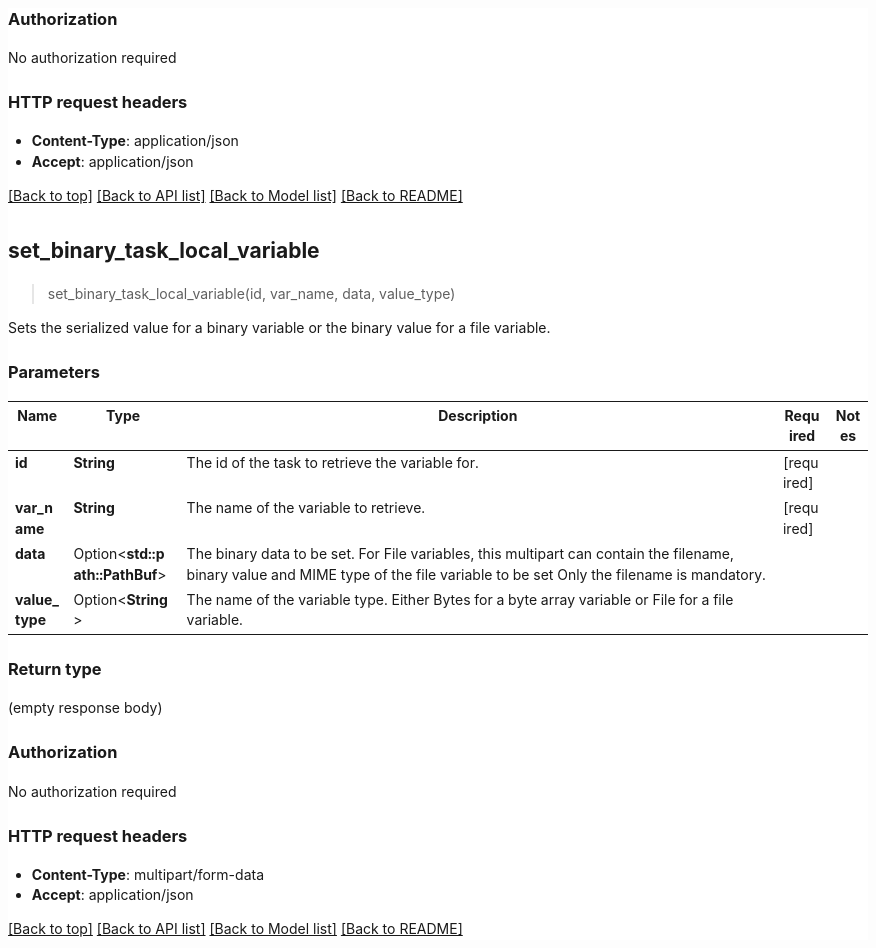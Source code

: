 ### Authorization

No authorization required

### HTTP request headers

- **Content-Type**: application/json
- **Accept**: application/json

[[Back to top]](#) [[Back to API list]](../README.md#documentation-for-api-endpoints) [[Back to Model list]](../README.md#documentation-for-models) [[Back to README]](../README.md)


## set_binary_task_local_variable

> set_binary_task_local_variable(id, var_name, data, value_type)


Sets the serialized value for a binary variable or the binary value for a file variable.

### Parameters


Name | Type | Description  | Required | Notes
------------- | ------------- | ------------- | ------------- | -------------
**id** | **String** | The id of the task to retrieve the variable for. | [required] |
**var_name** | **String** | The name of the variable to retrieve. | [required] |
**data** | Option<**std::path::PathBuf**> | The binary data to be set. For File variables, this multipart can contain the filename, binary value and MIME type of the file variable to be set Only the filename is mandatory. |  |
**value_type** | Option<**String**> | The name of the variable type. Either Bytes for a byte array variable or File for a file variable. |  |

### Return type

 (empty response body)

### Authorization

No authorization required

### HTTP request headers

- **Content-Type**: multipart/form-data
- **Accept**: application/json

[[Back to top]](#) [[Back to API list]](../README.md#documentation-for-api-endpoints) [[Back to Model list]](../README.md#documentation-for-models) [[Back to README]](../README.md)

